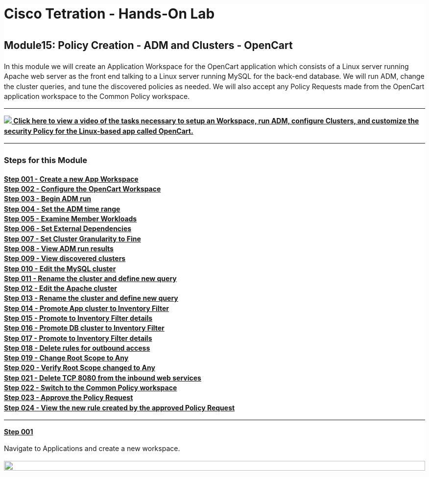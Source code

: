 # Cisco Tetration - Hands-On Lab

## Module15: Policy Creation - ADM and Clusters - OpenCart
In this module we will create an Application Workspace for the OpenCart application which consists of a Linux server running Apache web server as the front end talking to a Linux server running MySQL for the back-end database.  We will run ADM,  change the cluster queries,  and tune the discovered policies as needed.  We will also accept any Policy Requests made from the OpenCart application workspace to the Common Policy workspace.  

---
<a href="https://cisco-tetration-hol-content.s3.amazonaws.com/videos/15_policy_creation_adm_clusters_opencart.mp4" style="font-weight:bold" title="OpenCart ADM & Clusters"><img src="https://onstakinc.github.io/cisco-tetration-hol/labguide/diagrams/images/video_icon_mini.png"> Click here to view a video of the tasks necessary to setup an Workspace, run ADM, configure Clusters, and customize the security Policy for the Linux-based app called OpenCart.</a>

---
### Steps for this Module  
<a href="#step-001" style="font-weight:bold">Step 001 - Create a new App Workspace</a>  
<a href="#step-002" style="font-weight:bold">Step 002 - Configure the OpenCart Workspace</a>  
<a href="#step-003" style="font-weight:bold">Step 003 - Begin ADM run</a>  
<a href="#step-004" style="font-weight:bold">Step 004 - Set the ADM time range</a>  
<a href="#step-005" style="font-weight:bold">Step 005 - Examine Member Workloads</a>  
<a href="#step-006" style="font-weight:bold">Step 006 - Set External Dependencies</a>  
<a href="#step-007" style="font-weight:bold">Step 007 - Set Cluster Granularity to Fine</a>  
<a href="#step-008" style="font-weight:bold">Step 008 - View ADM run results</a>  
<a href="#step-009" style="font-weight:bold">Step 009 - View discovered clusters</a>  
<a href="#step-010" style="font-weight:bold">Step 010 - Edit the MySQL cluster</a>  
<a href="#step-011" style="font-weight:bold">Step 011 - Rename the cluster and define new query</a>  
<a href="#step-012" style="font-weight:bold">Step 012 - Edit the Apache cluster</a>  
<a href="#step-013" style="font-weight:bold">Step 013 - Rename the cluster and define new query</a>  
<a href="#step-014" style="font-weight:bold">Step 014 - Promote App cluster to Inventory Filter</a>  
<a href="#step-015" style="font-weight:bold">Step 015 - Promote to Inventory Filter details</a>  
<a href="#step-016" style="font-weight:bold">Step 016 - Promote DB cluster to Inventory Filter</a>  
<a href="#step-017" style="font-weight:bold">Step 017 - Promote to Inventory Filter details</a>  
<a href="#step-018" style="font-weight:bold">Step 018 - Delete rules for outbound access</a>  
<a href="#step-019" style="font-weight:bold">Step 019 - Change Root Scope to Any</a>  
<a href="#step-020" style="font-weight:bold">Step 020 - Verify Root Scope changed to Any</a>  
<a href="#step-021" style="font-weight:bold">Step 021 - Delete TCP 8080 from the inbound web services</a>  
<a href="#step-022" style="font-weight:bold">Step 022 - Switch to the Common Policy workspace</a>  
<a href="#step-023" style="font-weight:bold">Step 023 - Approve the Policy Request</a>  
<a href="#step-024" style="font-weight:bold">Step 024 - View the new rule created by the approved Policy Request</a>  

---

<div class="step" id="step-001"><a href="#step-001" style="font-weight:bold">Step 001</a></div>  

Navigate to Applications and create a new workspace.

<a href="https://onstakinc.github.io/cisco-tetration-hol/labguide/module15/images/module15_001.png"><img src="https://onstakinc.github.io/cisco-tetration-hol/labguide/module15/images/module15_001.png" style="width:100%;height:100%;"></a>  
